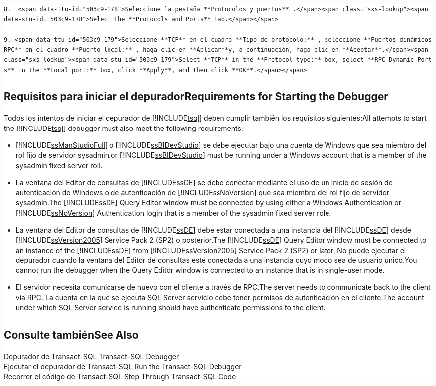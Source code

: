    8.  <span data-ttu-id="503c9-178">Seleccione la pestaña **Protocolos y puertos** .</span><span class="sxs-lookup"><span data-stu-id="503c9-178">Select the **Protocols and Ports** tab.</span></span>  
  
    9. <span data-ttu-id="503c9-179">Seleccione **TCP** en el cuadro **Tipo de protocolo:** , seleccione **Puertos dinámicos RPC** en el cuadro **Puerto local:** , haga clic en **Aplicar**y, a continuación, haga clic en **Aceptar**.</span><span class="sxs-lookup"><span data-stu-id="503c9-179">Select **TCP** in the **Protocol type:** box, select **RPC Dynamic Ports** in the **Local port:** box, click **Apply**, and then click **OK**.</span></span>  
  
## <a name="requirements-for-starting-the-debugger"></a><span data-ttu-id="503c9-180">Requisitos para iniciar el depurador</span><span class="sxs-lookup"><span data-stu-id="503c9-180">Requirements for Starting the Debugger</span></span>  
 <span data-ttu-id="503c9-181">Todos los intentos de iniciar el depurador de [!INCLUDE[tsql](../../includes/tsql-md.md)] deben cumplir también los requisitos siguientes:</span><span class="sxs-lookup"><span data-stu-id="503c9-181">All attempts to start the [!INCLUDE[tsql](../../includes/tsql-md.md)] debugger must also meet the following requirements:</span></span>  
  
* [!INCLUDE[ssManStudioFull](../../includes/ssmanstudiofull-md.md)] <span data-ttu-id="503c9-182">o [!INCLUDE[ssBIDevStudio](../../includes/ssbidevstudio-md.md)] se debe ejecutar bajo una cuenta de Windows que sea miembro del rol fijo de servidor sysadmin.</span><span class="sxs-lookup"><span data-stu-id="503c9-182">or [!INCLUDE[ssBIDevStudio](../../includes/ssbidevstudio-md.md)] must be running under a Windows account that is a member of the sysadmin fixed server roll.</span></span>  
  
* <span data-ttu-id="503c9-183">La ventana del Editor de consultas de [!INCLUDE[ssDE](../../includes/ssde-md.md)] se debe conectar mediante el uso de un inicio de sesión de autenticación de Windows o de autenticación de [!INCLUDE[ssNoVersion](../../includes/ssnoversion-md.md)] que sea miembro del rol fijo de servidor sysadmin.</span><span class="sxs-lookup"><span data-stu-id="503c9-183">The [!INCLUDE[ssDE](../../includes/ssde-md.md)] Query Editor window must be connected by using either a Windows Authentication or [!INCLUDE[ssNoVersion](../../includes/ssnoversion-md.md)] Authentication login that is a member of the sysadmin fixed server role.</span></span>  
  
* <span data-ttu-id="503c9-184">La ventana del Editor de consultas de [!INCLUDE[ssDE](../../includes/ssde-md.md)] debe estar conectada a una instancia del [!INCLUDE[ssDE](../../includes/ssde-md.md)] desde [!INCLUDE[ssVersion2005](../../includes/ssversion2005-md.md)] Service Pack 2 (SP2) o posterior.</span><span class="sxs-lookup"><span data-stu-id="503c9-184">The [!INCLUDE[ssDE](../../includes/ssde-md.md)] Query Editor window must be connected to an instance of the [!INCLUDE[ssDE](../../includes/ssde-md.md)] from [!INCLUDE[ssVersion2005](../../includes/ssversion2005-md.md)] Service Pack 2 (SP2) or later.</span></span> <span data-ttu-id="503c9-185">No puede ejecutar el depurador cuando la ventana del Editor de consultas esté conectada a una instancia cuyo modo sea de usuario único.</span><span class="sxs-lookup"><span data-stu-id="503c9-185">You cannot run the debugger when the Query Editor window is connected to an instance that is in single-user mode.</span></span>

* <span data-ttu-id="503c9-186">El servidor necesita comunicarse de nuevo con el cliente a través de RPC.</span><span class="sxs-lookup"><span data-stu-id="503c9-186">The server needs to communicate back to the client via RPC.</span></span> <span data-ttu-id="503c9-187">La cuenta en la que se ejecuta SQL Server servicio debe tener permisos de autenticación en el cliente.</span><span class="sxs-lookup"><span data-stu-id="503c9-187">The account under which SQL Server service is running should have authenticate permissions to the client.</span></span>  
  
## <a name="see-also"></a><span data-ttu-id="503c9-188">Consulte también</span><span class="sxs-lookup"><span data-stu-id="503c9-188">See Also</span></span>  
 <span data-ttu-id="503c9-189">[Depurador de Transact-SQL](transact-sql-debugger.md) </span><span class="sxs-lookup"><span data-stu-id="503c9-189">[Transact-SQL Debugger](transact-sql-debugger.md) </span></span>  
 <span data-ttu-id="503c9-190">[Ejecutar el depurador de Transact-SQL](run-the-transact-sql-debugger.md) </span><span class="sxs-lookup"><span data-stu-id="503c9-190">[Run the Transact-SQL Debugger](run-the-transact-sql-debugger.md) </span></span>  
 <span data-ttu-id="503c9-191">[Recorrer el código de Transact-SQL](step-through-transact-sql-code.md) </span><span class="sxs-lookup"><span data-stu-id="503c9-191">[Step Through Transact-SQL Code](step-through-transact-sql-code.md) </span></span>  